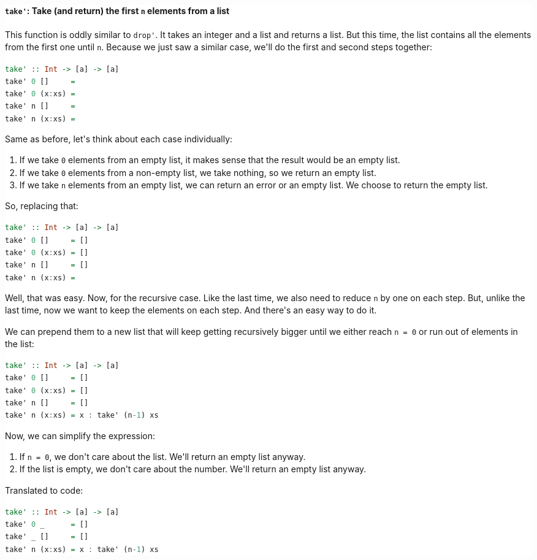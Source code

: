 #### `take'`: Take (and return) the first `n` elements from a list

This function is oddly similar to `drop'`. It takes an integer and a list and returns a list. But this time, the list contains all the elements from the first one until `n`. Because we just saw a similar case, we'll do the first and second steps together:

```haskell
take' :: Int -> [a] -> [a]
take' 0 []     =
take' 0 (x:xs) =
take' n []     =
take' n (x:xs) =
```

Same as before, let's think about each case individually:

1. If we take `0` elements from an empty list, it makes sense that the result would be an empty list.
2. If we take `0` elements from a non-empty list, we take nothing, so we return an empty list.
3. If we take `n` elements from an empty list, we can return an error or an empty list. We choose to return the empty list.

So, replacing that:

```haskell
take' :: Int -> [a] -> [a]
take' 0 []     = []
take' 0 (x:xs) = []
take' n []     = []
take' n (x:xs) =
```

Well, that was easy. Now, for the recursive case. Like the last time, we also need to reduce `n` by one on each step. But, unlike the last time, now we want to keep the elements on each step. And there's an easy way to do it. 

We can prepend them to a new list that will keep getting recursively bigger until we either reach `n = 0` or run out of elements in the list:

```haskell
take' :: Int -> [a] -> [a]
take' 0 []     = []
take' 0 (x:xs) = []
take' n []     = []
take' n (x:xs) = x : take' (n-1) xs
```

Now, we can simplify the expression:

1. If `n = 0`, we don't care about the list. We'll return an empty list anyway.
2. If the list is empty, we don't care about the number. We'll return an empty list anyway.

Translated to code:

```haskell
take' :: Int -> [a] -> [a]
take' 0 _      = []
take' _ []     = []
take' n (x:xs) = x : take' (n-1) xs
```
